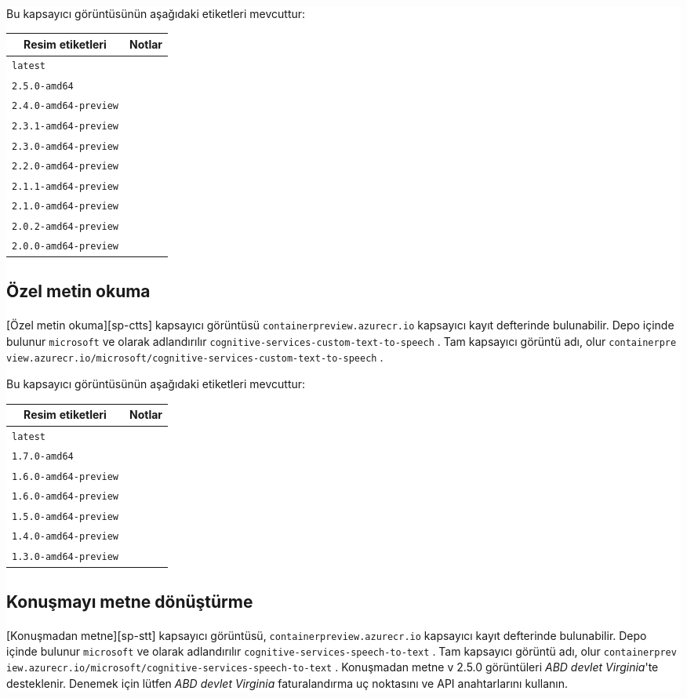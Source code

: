 Bu kapsayıcı görüntüsünün aşağıdaki etiketleri mevcuttur:

| Resim etiketleri            | Notlar |
|-----------------------|:------|
| `latest`              |       |
| `2.5.0-amd64`         |       |
| `2.4.0-amd64-preview` |       |
| `2.3.1-amd64-preview` |       | 
| `2.3.0-amd64-preview` |       |
| `2.2.0-amd64-preview` |       |
| `2.1.1-amd64-preview` |       |
| `2.1.0-amd64-preview` |       |
| `2.0.2-amd64-preview` |       |
| `2.0.0-amd64-preview` |       |

## <a name="custom-text-to-speech"></a>Özel metin okuma

[Özel metin okuma][sp-ctts] kapsayıcı görüntüsü `containerpreview.azurecr.io` kapsayıcı kayıt defterinde bulunabilir. Depo içinde bulunur `microsoft` ve olarak adlandırılır `cognitive-services-custom-text-to-speech` . Tam kapsayıcı görüntü adı, olur `containerpreview.azurecr.io/microsoft/cognitive-services-custom-text-to-speech` .

Bu kapsayıcı görüntüsünün aşağıdaki etiketleri mevcuttur:

| Resim etiketleri            | Notlar |
|-----------------------|:------|
| `latest`              |       |
| `1.7.0-amd64`         |       |
| `1.6.0-amd64-preview` |       |
| `1.6.0-amd64-preview` |       |
| `1.5.0-amd64-preview` |       |
| `1.4.0-amd64-preview` |       |
| `1.3.0-amd64-preview` |       |

## <a name="speech-to-text"></a>Konuşmayı metne dönüştürme

[Konuşmadan metne][sp-stt] kapsayıcı görüntüsü, `containerpreview.azurecr.io` kapsayıcı kayıt defterinde bulunabilir. Depo içinde bulunur `microsoft` ve olarak adlandırılır `cognitive-services-speech-to-text` . Tam kapsayıcı görüntü adı, olur `containerpreview.azurecr.io/microsoft/cognitive-services-speech-to-text` .
Konuşmadan metne v 2.5.0 görüntüleri *ABD devlet Virginia*'te desteklenir. Denemek için lütfen *ABD devlet Virginia* faturalandırma uç noktasını ve API anahtarlarını kullanın.
